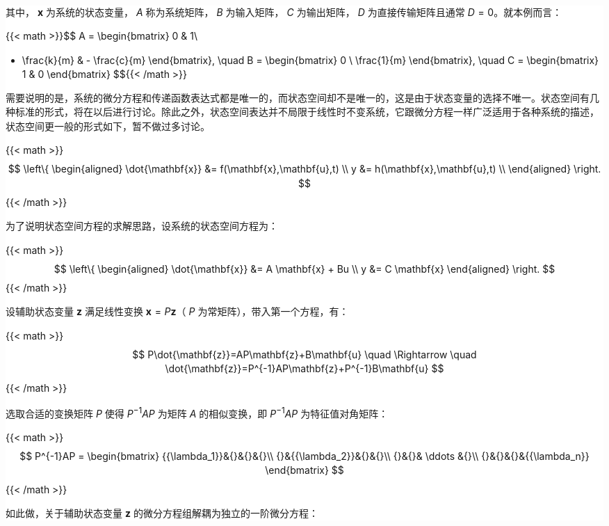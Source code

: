 其中， $\mathbf{x}$ 为系统的状态变量， $A$ 称为系统矩阵， $B$ 为输入矩阵， $C$ 为输出矩阵， $D$ 为直接传输矩阵且通常 $D=0$。就本例而言：

{{< math >}}$$
A = \begin{bmatrix}
0 & 1\\
- \frac{k}{m} & - \frac{c}{m}
\end{bmatrix},
\quad
B = \begin{bmatrix} 0 \\ \frac{1}{m} \end{bmatrix},
\quad
C = \begin{bmatrix} 1 & 0 \end{bmatrix}
$${{< /math >}}

需要说明的是，系统的微分方程和传递函数表达式都是唯一的，而状态空间却不是唯一的，这是由于状态变量的选择不唯一。状态空间有几种标准的形式，将在以后进行讨论。除此之外，状态空间表达并不局限于线性时不变系统，它跟微分方程一样广泛适用于各种系统的描述，状态空间更一般的形式如下，暂不做过多讨论。

{{< math >}}$$
\left\{ 
\begin{aligned}
\dot{\mathbf{x}} &= f(\mathbf{x},\mathbf{u},t)  \\
y &= h(\mathbf{x},\mathbf{u},t)  \\
\end{aligned}
\right.
$${{< /math >}}

为了说明状态空间方程的求解思路，设系统的状态空间方程为：

{{< math >}}$$
\left\{
\begin{aligned}
\dot{\mathbf{x}} &= A \mathbf{x} + Bu  \\
y &= C \mathbf{x}
\end{aligned}
\right.
$${{< /math >}}

设辅助状态变量 $\mathbf{z}$ 满足线性变换 $\mathbf{x}=P\mathbf{z}$（ $P$ 为常矩阵），带入第一个方程，有：

{{< math >}}$$
P\dot{\mathbf{z}}=AP\mathbf{z}+B\mathbf{u}
\quad \Rightarrow \quad \dot{\mathbf{z}}=P^{-1}AP\mathbf{z}+P^{-1}B\mathbf{u}
$${{< /math >}}

选取合适的变换矩阵 $P$ 使得 $P^{-1}AP$ 为矩阵 $A$ 的相似变换，即 $P^{-1}AP$ 为特征值对角矩阵：

{{< math >}}$$
P^{-1}AP = \begin{bmatrix}
{{\lambda_1}}&{}&{}&{}\\
{}&{{\lambda_2}}&{}&{}\\
{}&{}& \ddots &{}\\
{}&{}&{}&{{\lambda_n}}
\end{bmatrix}
$${{< /math >}}

如此做，关于辅助状态变量 $\mathbf{z}$ 的微分方程组解耦为独立的一阶微分方程：
